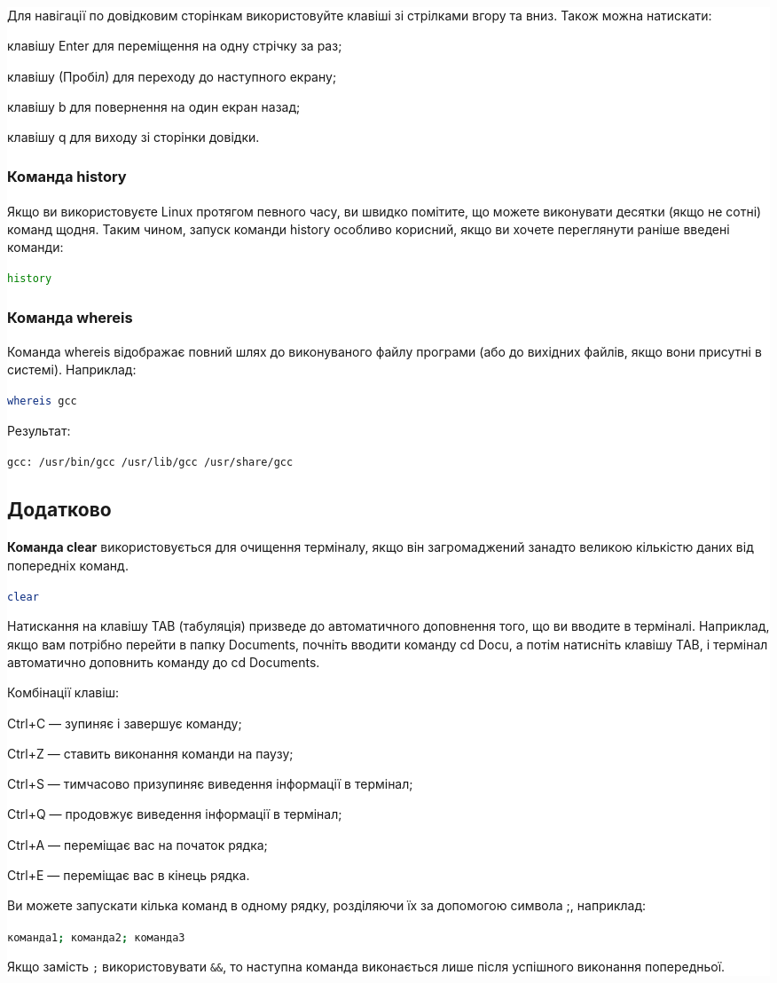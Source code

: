 Для навігації по довідковим сторінкам використовуйте клавіші зі стрілками вгору та вниз. Також можна натискати:

клавішу Enter для переміщення на одну стрічку за раз;

клавішу (Пробіл) для переходу до наступного екрану;

клавішу b для повернення на один екран назад;

клавішу q для виходу зі сторінки довідки.

### **Команда history**

Якщо ви використовуєте Linux протягом певного часу, ви швидко помітите, що можете виконувати десятки (якщо не сотні) команд щодня. Таким чином, запуск команди history особливо корисний, якщо ви хочете переглянути раніше введені команди:

```bash
history
```

### **Команда whereis**

Команда whereis відображає повний шлях до виконуваного файлу програми (або до вихідних файлів, якщо вони присутні в системі). Наприклад:

```bash
whereis gcc
```

Результат:

```bash
gcc: /usr/bin/gcc /usr/lib/gcc /usr/share/gcc
```

## **Додатково**

**Команда clear** використовується для очищення терміналу, якщо він загромаджений занадто великою кількістю даних від попередніх команд.

```bash
clear
```

Натискання на клавішу TAB (табуляція) призведе до автоматичного доповнення того, що ви вводите в терміналі. Наприклад, якщо вам потрібно перейти в папку Documents, почніть вводити команду cd Docu, а потім натисніть клавішу TAB, і термінал автоматично доповнить команду до cd Documents.

Комбінації клавіш:

Ctrl+C — зупиняє і завершує команду;

Ctrl+Z — ставить виконання команди на паузу;

Ctrl+S — тимчасово призупиняє виведення інформації в термінал;

Ctrl+Q — продовжує виведення інформації в термінал;

Ctrl+A — переміщає вас на початок рядка;

Ctrl+E — переміщає вас в кінець рядка.

Ви можете запускати кілька команд в одному рядку, розділяючи їх за допомогою символа ;, наприклад:

```bash
команда1; команда2; команда3
```

Якщо замість `;` використовувати `&&`, то наступна команда виконається лише після успішного виконання попередньої.
